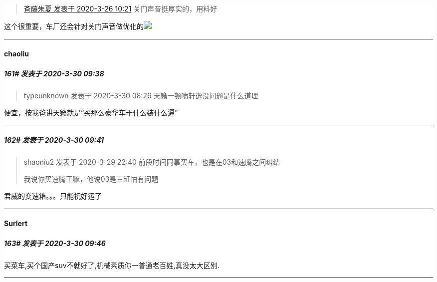 

<blockquote><a href="httphttps://bbs.saraba1st.com/2b/forum.php?mod=redirect&amp;goto=findpost&amp;pid=46876699&amp;ptid=1920907" target="_blank">斉藤朱夏 发表于 2020-3-26 10:21</a>
关门声音挺厚实的，用料好</blockquote>
这个很重要，车厂还会针对关门声音做优化的<img src="https://static.saraba1st.com/image/smiley/face2017/037.png" referrerpolicy="no-referrer">







-----

####  chaoliu  
##### 161#       发表于 2020-3-30 09:38



<blockquote>typeunknown 发表于 2020-3-30 08:26
天籁一顿喷轩逸没问题是什么道理</blockquote>
便宜，按我爸讲天籁就是“买那么豪华车干什么装什么逼”







-----

####  ######  
##### 162#       发表于 2020-3-30 09:41



<blockquote>shaoniu2 发表于 2020-3-29 22:40
前段时间同事买车，也是在03和速腾之间纠结


我说你买速腾干嘛，他说03是三缸怕有问题
</blockquote>
君威的变速箱。。。只能祝好运了







-----

####  Surlert  
##### 163#       发表于 2020-3-30 09:46




买菜车,买个国产suv不就好了,机械素质你一普通老百姓,真没太大区别.







-----

